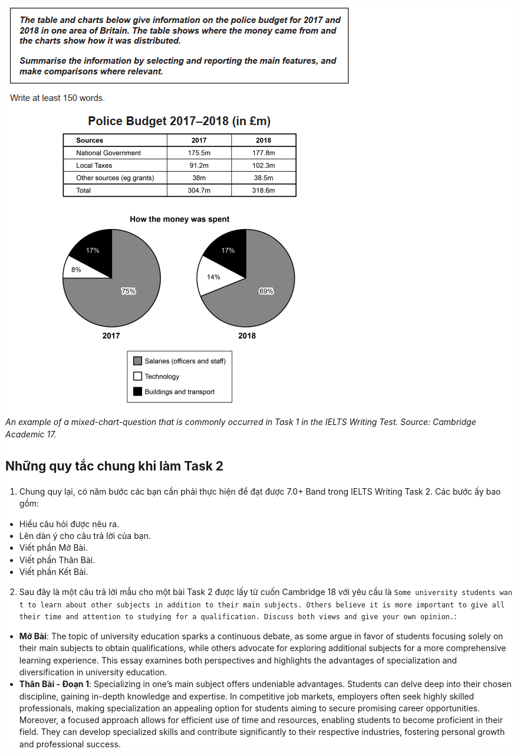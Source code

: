 ![](/images/posts_images/ielts_academic_writing_overview_01.png)

*An example of a mixed-chart-question that is commonly occurred in Task 1 in the IELTS Writing Test. Source: Cambridge Academic 17.*

## Những quy tắc chung khi làm Task 2
1. Chung quy lại, có năm bước các bạn cần phải thực hiện để đạt được 7.0+ Band trong IELTS Writing Task 2. Các bước ấy bao gồm:
  * Hiểu câu hỏi được nêu ra. 
  * Lên dàn ý cho câu trả lời của bạn. 
  * Viết phần Mở Bài. 
  * Viết phần Thân Bài. 
  * Viết phần Kết Bài.

2. Sau đây là một câu trả lời mẫu cho một bài Task 2 được lấy từ cuốn Cambridge 18 với yêu cầu là
``Some university students want to learn about other subjects in addition to their main subjects. Others believe it is more important to give all their time and attention to studying for a qualification. Discuss both views and give your own opinion.``: 
  * **Mở Bài**: The topic of university education sparks a continuous debate, as some argue in favor of students focusing solely on their main subjects to obtain qualifications, while others advocate for exploring additional subjects for a more comprehensive learning experience. This essay examines both perspectives and highlights the advantages of specialization and diversification in university education.
  * **Thân Bài - Đoạn 1**: Specializing in one’s main subject offers undeniable advantages. Students can delve deep into their chosen discipline, gaining in-depth knowledge and expertise. In competitive job markets, employers often seek highly skilled professionals, making specialization an appealing option for students aiming to secure promising career opportunities. Moreover, a focused approach allows for efficient use of time and resources, enabling students to become proficient in their field. They can develop specialized skills and contribute significantly to their respective industries, fostering personal growth and professional success.
